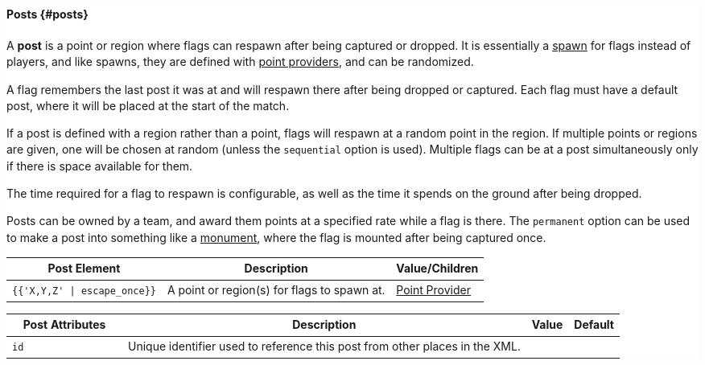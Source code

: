 #### Posts {#posts}

A **post** is a point or region where flags can respawn after being captured or dropped.
It is essentially a [spawn](/modules/spawns) for flags instead of players,
and like spawns, they are defined with [point providers](/modules/regions#pointProviders), and can be randomized.

A flag remembers the last post it was at and will respawn there after being dropped or captured.
Each flag must have a default post, where it will be placed at the start of the match.

If a post is defined with a region rather than a point, flags will respawn at a random point in the region.
If multiple points or regions are given, one will be chosen at random (unless the `sequential` option is used).
Multiple flags can be at a post simultaneously only if there is space available for them.

The time required for a flag to respawn is configurable, as well as the time it spends on the ground after being dropped.

Posts can be owned by a team, and award them points at a specified rate while a flag is there.
The `permanent` option can be used to make a post into something like a [monument](/modules/gamemode_ctw), where the flag is mounted after being captured once.
<div class='table-responsive'>
  <table class='table table-striped table-condensed'>
    <thead>
      <tr>
        <th>Post Element</th>
        <th>Description</th>
        <th>Value/Children</th>
      </tr>
    </thead>
    <tbody>
      <tr>
        <td>
          <span class='highlight'>
            <code>{{'<post>X,Y,Z</post>' | escape_once}}</code>
          </span>
        </td>
        <td>
          A point or region(s) for flags to spawn at.
        </td>
        <td>
          <a href='/modules/regions#pointProviders'>Point Provider</a>
        </td>
      </tr>
    </tbody>
  </table>
</div>
<div class='table-responsive'>
  <table class='table table-striped table-condensed'>
    <thead>
      <tr>
        <th style='min-width: 130px;'>Post Attributes</th>
        <th>Description</th>
        <th>Value</th>
        <th>Default</th>
      </tr>
    </thead>
    <tbody>
      <tr>
        <td>
          <code>id</code>
        </td>
        <td>Unique identifier used to reference this post from other places in the XML.</td>
        <td>